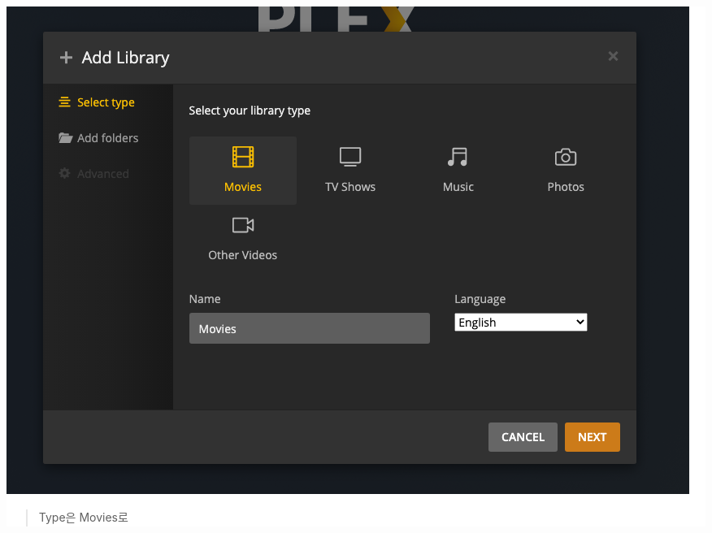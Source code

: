 ![image-20220625094147714](https://raw.githubusercontent.com/Shane-Park/mdblog/main/OS/linux/ubuntu/plex.assets/image-20220625094147714.png)

> Type은 Movies로

